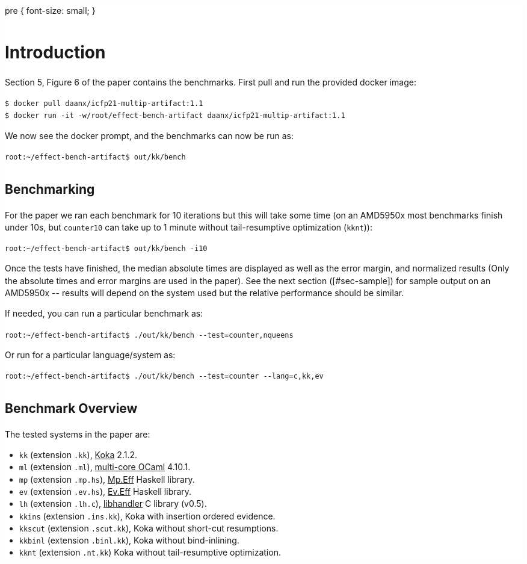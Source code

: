 pre {
  font-size: small;
}

# Introduction

Section 5, Figure 6 of the paper contains the benchmarks.
First pull and run the provided docker image:
```
$ docker pull daanx/icfp21-multip-artifact:1.1
$ docker run -it -w/root/effect-bench-artifact daanx/icfp21-multip-artifact:1.1
```
We now see the docker prompt, and the benchmarks can now be run as:
```
root:~/effect-bench-artifact$ out/kk/bench
```

## Benchmarking

For the paper we ran each benchmark for 10 iterations but this will take some time
(on an AMD5950x most benchmarks finish under 10s, but `counter10` can take up
to 1 minute without tail-resumptive optimization (`kknt`)):
```
root:~/effect-bench-artifact$ out/kk/bench -i10
```

Once the tests have finished, the  median absolute times are displayed as well
as the error margin, and normalized results (Only the absolute times and error
margins are used in the paper). See the next section ([#sec-sample]) for sample output
on an AMD5950x -- results will depend on the system used but the relative
performance should be similar.

If needed, you can run a particular benchmark as:
```
root:~/effect-bench-artifact$ ./out/kk/bench --test=counter,nqueens
``` 

Or run for a particular language/system as:
```
root:~/effect-bench-artifact$ ./out/kk/bench --test=counter --lang=c,kk,ev
``` 

## Benchmark Overview

The tested systems in the paper are:

- `kk` (extension `.kk`), [Koka] 2.1.2.
- `ml` (extension `.ml`), [multi-core OCaml][mcocaml] 4.10.1.
- `mp` (extension `.mp.hs`), [Mp.Eff] Haskell library.
- `ev` (extension `.ev.hs`), [Ev.Eff] Haskell library.
- `lh` (extension `.lh.c`), [libhandler] C library (v0.5).
- `kkins` (extension `.ins.kk`), Koka with insertion ordered evidence.
- `kkscut` (extension `.scut.kk`), Koka without short-cut resumptions.
- `kkbinl` (extension `.binl.kk`), Koka without bind-inlining.
- `kknt` (extension `.nt.kk`) Koka without tail-resumptive optimization.


[koka]:       https://koka-lang.github.io
[libhandler]: https://github.com/koka-lang/libhandler#readme
[libmprompt]: https://github.com/koka-lang/libmprompt#readme
[Ev.Eff]:     https://github.com/xnning/eveff#readme
[Mp.Eff]:     https://github.com/xnning/mpeff#readme
[hia]:        https://github.com/slindley/effect-handlers
[mcocaml]:    https://github.com/ocaml-multicore/ocaml-multicore